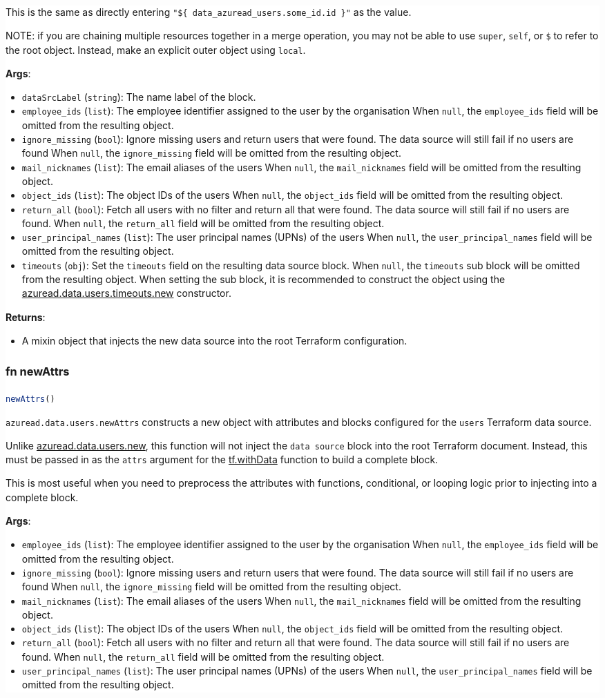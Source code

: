 This is the same as directly entering `"${ data_azuread_users.some_id.id }"` as the value.

NOTE: if you are chaining multiple resources together in a merge operation, you may not be able to use `super`, `self`,
or `$` to refer to the root object. Instead, make an explicit outer object using `local`.

**Args**:
  - `dataSrcLabel` (`string`): The name label of the block.
  - `employee_ids` (`list`): The employee identifier assigned to the user by the organisation When `null`, the `employee_ids` field will be omitted from the resulting object.
  - `ignore_missing` (`bool`): Ignore missing users and return users that were found. The data source will still fail if no users are found When `null`, the `ignore_missing` field will be omitted from the resulting object.
  - `mail_nicknames` (`list`): The email aliases of the users When `null`, the `mail_nicknames` field will be omitted from the resulting object.
  - `object_ids` (`list`): The object IDs of the users When `null`, the `object_ids` field will be omitted from the resulting object.
  - `return_all` (`bool`): Fetch all users with no filter and return all that were found. The data source will still fail if no users are found. When `null`, the `return_all` field will be omitted from the resulting object.
  - `user_principal_names` (`list`): The user principal names (UPNs) of the users When `null`, the `user_principal_names` field will be omitted from the resulting object.
  - `timeouts` (`obj`): Set the `timeouts` field on the resulting data source block. When `null`, the `timeouts` sub block will be omitted from the resulting object. When setting the sub block, it is recommended to construct the object using the [azuread.data.users.timeouts.new](#fn-timeoutsnew) constructor.

**Returns**:
- A mixin object that injects the new data source into the root Terraform configuration.


### fn newAttrs

```ts
newAttrs()
```


`azuread.data.users.newAttrs` constructs a new object with attributes and blocks configured for the `users`
Terraform data source.

Unlike [azuread.data.users.new](#fn-new), this function will not inject the `data source`
block into the root Terraform document. Instead, this must be passed in as the `attrs` argument for the
[tf.withData](https://github.com/tf-libsonnet/core/tree/main/docs#fn-withdata) function to build a complete block.

This is most useful when you need to preprocess the attributes with functions, conditional, or looping logic prior to
injecting into a complete block.

**Args**:
  - `employee_ids` (`list`): The employee identifier assigned to the user by the organisation When `null`, the `employee_ids` field will be omitted from the resulting object.
  - `ignore_missing` (`bool`): Ignore missing users and return users that were found. The data source will still fail if no users are found When `null`, the `ignore_missing` field will be omitted from the resulting object.
  - `mail_nicknames` (`list`): The email aliases of the users When `null`, the `mail_nicknames` field will be omitted from the resulting object.
  - `object_ids` (`list`): The object IDs of the users When `null`, the `object_ids` field will be omitted from the resulting object.
  - `return_all` (`bool`): Fetch all users with no filter and return all that were found. The data source will still fail if no users are found. When `null`, the `return_all` field will be omitted from the resulting object.
  - `user_principal_names` (`list`): The user principal names (UPNs) of the users When `null`, the `user_principal_names` field will be omitted from the resulting object.